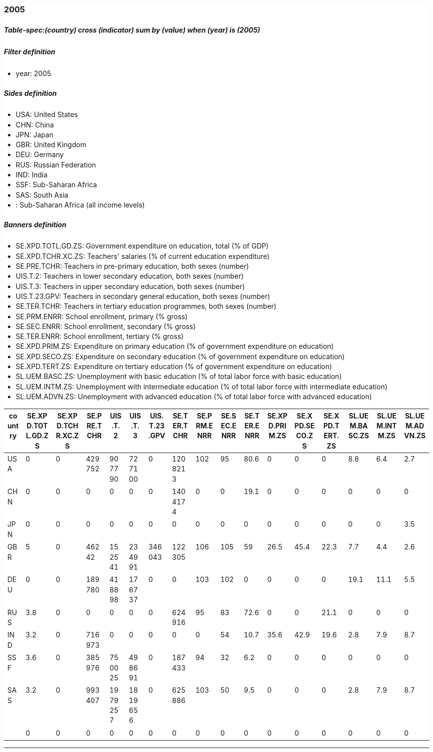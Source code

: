### 2005

##### Table-spec:(country) cross (indicator) sum by (value) when (year) is (2005)

##### Filter definition
  - year: 2005

##### Sides definition
  - USA: United States
  - CHN: China
  - JPN: Japan
  - GBR: United Kingdom
  - DEU: Germany
  - RUS: Russian Federation
  - IND: India
  - SSF: Sub-Saharan Africa
  - SAS: South Asia
  - : Sub-Saharan Africa (all income levels)

##### Banners definition
  - SE.XPD.TOTL.GD.ZS: Government expenditure on education, total (% of GDP)
  - SE.XPD.TCHR.XC.ZS: Teachers' salaries (% of current education expenditure)
  - SE.PRE.TCHR: Teachers in pre-primary education, both sexes (number)
  - UIS.T.2: Teachers in lower secondary education, both sexes (number)
  - UIS.T.3: Teachers in upper secondary education, both sexes (number)
  - UIS.T.23.GPV: Teachers in secondary general education, both sexes (number)
  - SE.TER.TCHR: Teachers in tertiary education programmes, both sexes (number)
  - SE.PRM.ENRR: School enrollment, primary (% gross)
  - SE.SEC.ENRR: School enrollment, secondary (% gross)
  - SE.TER.ENRR: School enrollment, tertiary (% gross)
  - SE.XPD.PRIM.ZS: Expenditure on primary education (% of government expenditure on education)
  - SE.XPD.SECO.ZS: Expenditure on secondary education (% of government expenditure on education)
  - SE.XPD.TERT.ZS: Expenditure on tertiary education (% of government expenditure on education)
  - SL.UEM.BASC.ZS: Unemployment with basic education (% of total labor force with basic education)
  - SL.UEM.INTM.ZS: Unemployment with intermediate education (% of total labor force with intermediate education)
  - SL.UEM.ADVN.ZS: Unemployment with advanced education (% of total labor force with advanced education)

  | country | SE.XPD.TOTL.GD.ZS | SE.XPD.TCHR.XC.ZS | SE.PRE.TCHR | UIS.T.2 | UIS.T.3 | UIS.T.23.GPV | SE.TER.TCHR | SE.PRM.ENRR | SE.SEC.ENRR | SE.TER.ENRR | SE.XPD.PRIM.ZS | SE.XPD.SECO.ZS | SE.XPD.TERT.ZS | SL.UEM.BASC.ZS | SL.UEM.INTM.ZS | SL.UEM.ADVN.ZS |
  | ------- | ----------------- | ----------------- | ----------- | ------- | ------- | ------------ | ----------- | ----------- | ----------- | ----------- | -------------- | -------------- | -------------- | -------------- | -------------- | -------------- |
  | USA     |                 0 |                 0 |      429752 |  907790 |  727100 |            0 |     1208213 |         102 |          95 |        80.6 |              0 |              0 |              0 |            8.8 |            6.4 |            2.7 |
  | CHN     |                 0 |                 0 |           0 |       0 |       0 |            0 |     1404174 |           0 |           0 |        19.1 |              0 |              0 |              0 |              0 |              0 |              0 |
  | JPN     |                 0 |                 0 |           0 |       0 |       0 |            0 |           0 |           0 |           0 |           0 |              0 |              0 |              0 |              0 |              0 |            3.5 |
  | GBR     |                 5 |                 0 |       46242 |  152541 |  234991 |       346043 |      122305 |         106 |         105 |          59 |           26.5 |           45.4 |           22.3 |            7.7 |            4.4 |            2.6 |
  | DEU     |                 0 |                 0 |      189780 |  418898 |  176737 |            0 |           0 |         103 |         102 |           0 |              0 |              0 |              0 |           19.1 |           11.1 |            5.5 |
  | RUS     |               3.8 |                 0 |           0 |       0 |       0 |            0 |      624916 |          95 |          83 |        72.6 |              0 |              0 |           21.1 |              0 |              0 |              0 |
  | IND     |               3.2 |                 0 |      716973 |       0 |       0 |            0 |           0 |           0 |          54 |        10.7 |           35.6 |           42.9 |           19.6 |            2.8 |            7.9 |            8.7 |
  | SSF     |               3.6 |                 0 |      385976 |  750025 |  498691 |            0 |      187433 |          94 |          32 |         6.2 |              0 |              0 |              0 |              0 |              0 |              0 |
  | SAS     |               3.2 |                 0 |      993407 | 1979257 | 1819656 |            0 |      625886 |         103 |          50 |         9.5 |              0 |              0 |              0 |            2.8 |            7.9 |            8.7 |
  |         |                 0 |                 0 |           0 |       0 |       0 |            0 |           0 |           0 |           0 |           0 |              0 |              0 |              0 |              0 |              0 |              0 |
---
